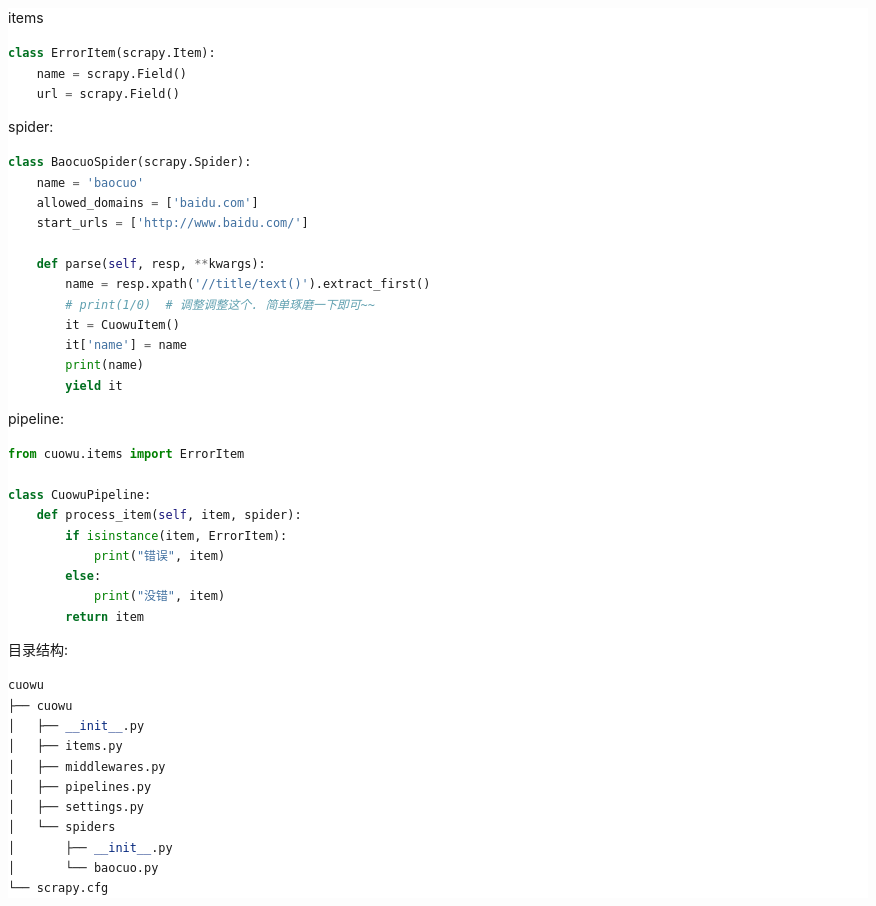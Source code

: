 items

```python
class ErrorItem(scrapy.Item):
    name = scrapy.Field()
    url = scrapy.Field()
```

spider:

```python
class BaocuoSpider(scrapy.Spider):
    name = 'baocuo'
    allowed_domains = ['baidu.com']
    start_urls = ['http://www.baidu.com/']

    def parse(self, resp, **kwargs):
        name = resp.xpath('//title/text()').extract_first()
        # print(1/0)  # 调整调整这个. 简单琢磨一下即可~~
        it = CuowuItem()
        it['name'] = name
        print(name)
        yield it
```

pipeline:

```python
from cuowu.items import ErrorItem

class CuowuPipeline:
    def process_item(self, item, spider):
        if isinstance(item, ErrorItem):
            print("错误", item)
        else:
            print("没错", item)
        return item

```

目录结构:

```python
cuowu
├── cuowu
│   ├── __init__.py
│   ├── items.py
│   ├── middlewares.py
│   ├── pipelines.py
│   ├── settings.py
│   └── spiders
│       ├── __init__.py
│       └── baocuo.py
└── scrapy.cfg

```





